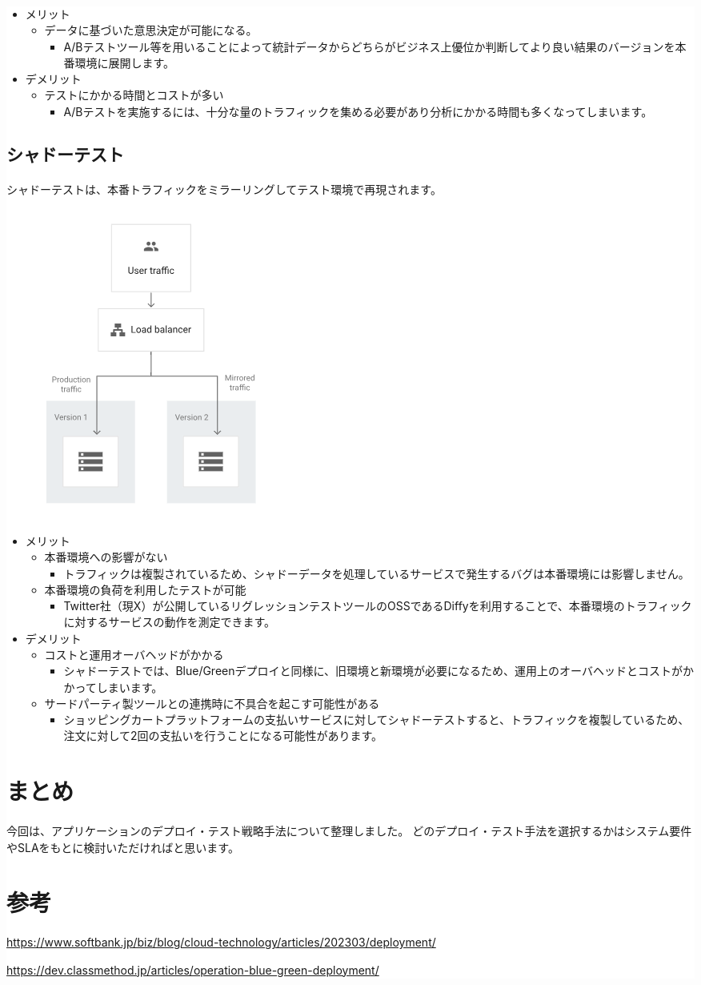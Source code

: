 
- メリット
    - データに基づいた意思決定が可能になる。
        - A/Bテストツール等を用いることによって統計データからどちらがビジネス上優位か判断してより良い結果のバージョンを本番環境に展開します。
- デメリット
    - テストにかかる時間とコストが多い
        - A/Bテストを実施するには、十分な量のトラフィックを集める必要があり分析にかかる時間も多くなってしまいます。

## シャドーテスト
シャドーテストは、本番トラフィックをミラーリングしてテスト環境で再現されます。

![](/images/deploy-test-pattern-20240513/shadow-test.png)

- メリット
    - 本番環境への影響がない
        - トラフィックは複製されているため、シャドーデータを処理しているサービスで発生するバグは本番環境には影響しません。
    - 本番環境の負荷を利用したテストが可能
        - Twitter社（現X）が公開しているリグレッションテストツールのOSSであるDiffyを利用することで、本番環境のトラフィックに対するサービスの動作を測定できます。
- デメリット
    - コストと運用オーバヘッドがかかる
        - シャドーテストでは、Blue/Greenデプロイと同様に、旧環境と新環境が必要になるため、運用上のオーバヘッドとコストがかかってしまいます。
    - サードパーティ製ツールとの連携時に不具合を起こす可能性がある
        - ショッピングカートプラットフォームの支払いサービスに対してシャドーテストすると、トラフィックを複製しているため、注文に対して2回の支払いを行うことになる可能性があります。

# まとめ
今回は、アプリケーションのデプロイ・テスト戦略手法について整理しました。
どのデプロイ・テスト手法を選択するかはシステム要件やSLAをもとに検討いただければと思います。

# 参考

https://www.softbank.jp/biz/blog/cloud-technology/articles/202303/deployment/

https://dev.classmethod.jp/articles/operation-blue-green-deployment/
